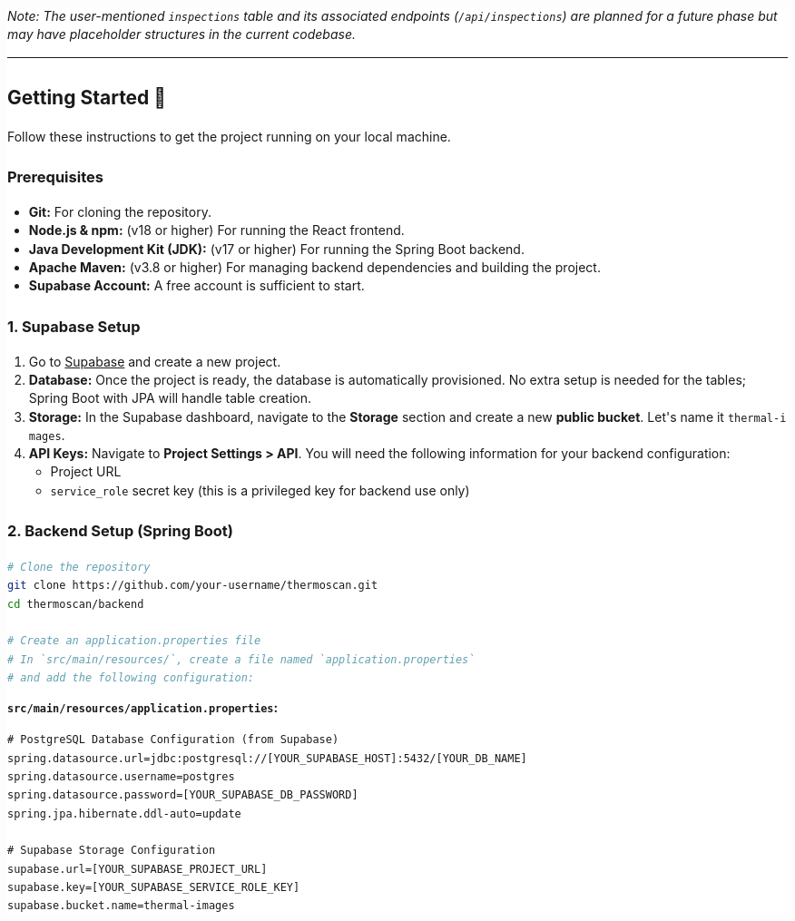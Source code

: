 *Note: The user-mentioned `inspections` table and its associated endpoints (`/api/inspections`) are planned for a future phase but may have placeholder structures in the current codebase.*

-----

## Getting Started 🚀

Follow these instructions to get the project running on your local machine.

### Prerequisites

  * **Git:** For cloning the repository.
  * **Node.js & npm:** (v18 or higher) For running the React frontend.
  * **Java Development Kit (JDK):** (v17 or higher) For running the Spring Boot backend.
  * **Apache Maven:** (v3.8 or higher) For managing backend dependencies and building the project.
  * **Supabase Account:** A free account is sufficient to start.

### 1\. Supabase Setup

1.  Go to [Supabase](https://supabase.com/) and create a new project.
2.  **Database:** Once the project is ready, the database is automatically provisioned. No extra setup is needed for the tables; Spring Boot with JPA will handle table creation.
3.  **Storage:** In the Supabase dashboard, navigate to the **Storage** section and create a new **public bucket**. Let's name it `thermal-images`.
4.  **API Keys:** Navigate to **Project Settings \> API**. You will need the following information for your backend configuration:
      * Project URL
      * `service_role` secret key (this is a privileged key for backend use only)

### 2\. Backend Setup (Spring Boot)

```bash
# Clone the repository
git clone https://github.com/your-username/thermoscan.git
cd thermoscan/backend

# Create an application.properties file
# In `src/main/resources/`, create a file named `application.properties`
# and add the following configuration:
```

**`src/main/resources/application.properties`:**

```properties
# PostgreSQL Database Configuration (from Supabase)
spring.datasource.url=jdbc:postgresql://[YOUR_SUPABASE_HOST]:5432/[YOUR_DB_NAME]
spring.datasource.username=postgres
spring.datasource.password=[YOUR_SUPABASE_DB_PASSWORD]
spring.jpa.hibernate.ddl-auto=update

# Supabase Storage Configuration
supabase.url=[YOUR_SUPABASE_PROJECT_URL]
supabase.key=[YOUR_SUPABASE_SERVICE_ROLE_KEY]
supabase.bucket.name=thermal-images
```

